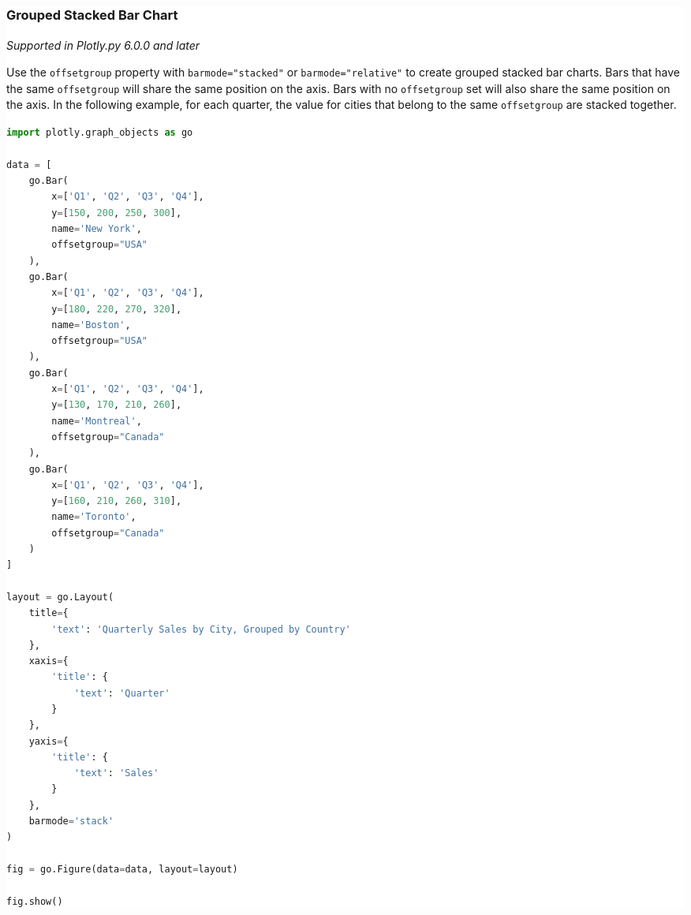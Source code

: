 ### Grouped Stacked Bar Chart

*Supported in Plotly.py 6.0.0 and later*

Use the `offsetgroup` property with `barmode="stacked"` or `barmode="relative"` to create grouped stacked bar charts. Bars that have the same `offsetgroup` will share the same position on the axis. Bars with no `offsetgroup` set will also share the same position on the axis. In the following example, for each quarter, the value for cities that belong to the same `offsetgroup` are stacked together.

```python
import plotly.graph_objects as go

data = [
    go.Bar(
        x=['Q1', 'Q2', 'Q3', 'Q4'],
        y=[150, 200, 250, 300],
        name='New York',
        offsetgroup="USA"
    ),
    go.Bar(
        x=['Q1', 'Q2', 'Q3', 'Q4'],
        y=[180, 220, 270, 320],
        name='Boston',
        offsetgroup="USA"
    ),
    go.Bar(
        x=['Q1', 'Q2', 'Q3', 'Q4'],
        y=[130, 170, 210, 260],
        name='Montreal',
        offsetgroup="Canada"
    ),
    go.Bar(
        x=['Q1', 'Q2', 'Q3', 'Q4'],
        y=[160, 210, 260, 310],
        name='Toronto',
        offsetgroup="Canada"
    )
]

layout = go.Layout(
    title={
        'text': 'Quarterly Sales by City, Grouped by Country'
    },
    xaxis={
        'title': {
            'text': 'Quarter'
        }
    },
    yaxis={
        'title': {
            'text': 'Sales'
        }
    },
    barmode='stack'
)

fig = go.Figure(data=data, layout=layout)

fig.show()
```
